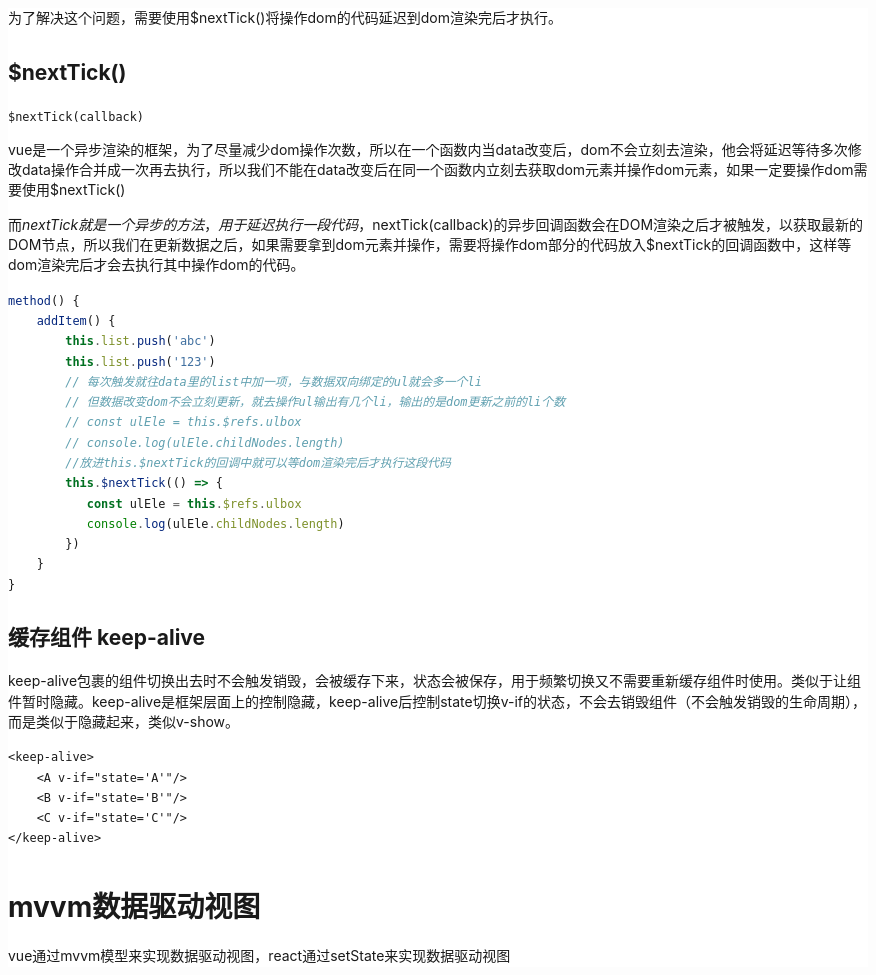 为了解决这个问题，需要使用$nextTick()将操作dom的代码延迟到dom渲染完后才执行。





## $nextTick()

`$nextTick(callback)`

vue是一个异步渲染的框架，为了尽量减少dom操作次数，所以在一个函数内当data改变后，dom不会立刻去渲染，他会将延迟等待多次修改data操作合并成一次再去执行，所以我们不能在data改变后在同一个函数内立刻去获取dom元素并操作dom元素，如果一定要操作dom需要使用$nextTick()

而$nextTick就是一个异步的方法，用于延迟执行一段代码，$nextTick(callback)的异步回调函数会在DOM渲染之后才被触发，以获取最新的DOM节点，所以我们在更新数据之后，如果需要拿到dom元素并操作，需要将操作dom部分的代码放入$nextTick的回调函数中，这样等dom渲染完后才会去执行其中操作dom的代码。

```javascript
method() {
	addItem() {
		this.list.push('abc')
        this.list.push('123')
		// 每次触发就往data里的list中加一项，与数据双向绑定的ul就会多一个li
		// 但数据改变dom不会立刻更新，就去操作ul输出有几个li，输出的是dom更新之前的li个数
		// const ulEle = this.$refs.ulbox
		// console.log(ulEle.childNodes.length)      
        //放进this.$nextTick的回调中就可以等dom渲染完后才执行这段代码
		this.$nextTick(() => {
		   const ulEle = this.$refs.ulbox
		   console.log(ulEle.childNodes.length)
		})
	}
}
```



## 缓存组件 keep-alive

keep-alive包裹的组件切换出去时不会触发销毁，会被缓存下来，状态会被保存，用于频繁切换又不需要重新缓存组件时使用。类似于让组件暂时隐藏。keep-alive是框架层面上的控制隐藏，keep-alive后控制state切换v-if的状态，不会去销毁组件（不会触发销毁的生命周期），而是类似于隐藏起来，类似v-show。

```vue
<keep-alive>
	<A v-if="state='A'"/>
	<B v-if="state='B'"/>
	<C v-if="state='C'"/>
</keep-alive>
```





# mvvm数据驱动视图

vue通过mvvm模型来实现数据驱动视图，react通过setState来实现数据驱动视图

  
